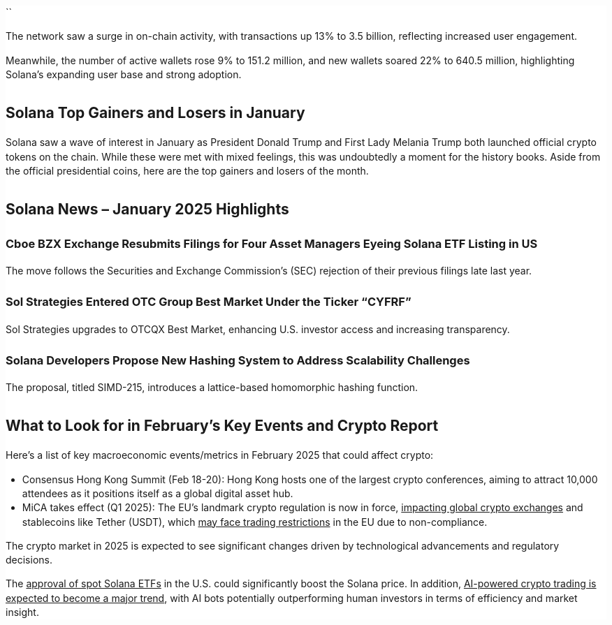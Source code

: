 ``

The network saw a surge in on-chain activity, with transactions up 13% to 3.5 billion, reflecting increased user engagement. 

Meanwhile, the number of active wallets rose 9% to 151.2 million, and new wallets soared 22% to 640.5 million, highlighting Solana’s expanding user base and strong adoption.

## Solana Top Gainers and Losers in January

Solana saw a wave of interest in January as President Donald Trump and First Lady Melania Trump both launched official crypto tokens on the chain. While these were met with mixed feelings, this was undoubtedly a moment for the history books. Aside from the official presidential coins, here are the top gainers and losers of the month.

## Solana News – January 2025 Highlights

### Cboe BZX Exchange Resubmits Filings for Four Asset Managers Eyeing Solana ETF Listing in US

The move follows the Securities and Exchange Commission’s (SEC) rejection of their previous filings late last year.

### Sol Strategies Entered OTC Group Best Market Under the Ticker “CYFRF”

Sol Strategies upgrades to OTCQX Best Market, enhancing U.S. investor access and increasing transparency.

### Solana Developers Propose New Hashing System to Address Scalability Challenges

The proposal, titled SIMD-215, introduces a lattice-based homomorphic hashing function.

## What to Look for in February’s Key Events and Crypto Report

Here’s a list of key macroeconomic events/metrics in February 2025 that could affect crypto:

  * Consensus Hong Kong Summit (Feb 18-20): Hong Kong hosts one of the largest crypto conferences, aiming to attract 10,000 attendees as it positions itself as a global digital asset hub.
  * MiCA takes effect (Q1 2025): The EU’s landmark crypto regulation is now in force, [impacting global crypto exchanges](https://cryptonews.com/news/european-crypto-market-heats-up-as-leading-exchanges-secure-mica-licenses/) and stablecoins like Tether (USDT), which [may face trading restrictions](https://cryptonews.com/news/esma-pushes-for-delisting-of-non-mica-compliant-stablecoins/) in the EU due to non-compliance.

The crypto market in 2025 is expected to see significant changes driven by technological advancements and regulatory decisions.

The [approval of spot Solana ETFs](https://cryptonews.com/news/solana-etf-filings-increase-following-sec-chair-resignation/) in the U.S. could significantly boost the Solana price. In addition, [AI-powered crypto trading is expected to become a major trend](https://cryptonews.com/exclusives/ai-agents-will-supercharge-crypto-in-2025/), with AI bots potentially outperforming human investors in terms of efficiency and market insight.
